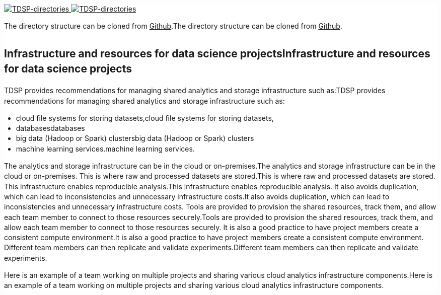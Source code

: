 
<span data-ttu-id="34d3a-161">[ ![TDSP-directories](./media/overview/tdsp-dir-structure.png) ](./media/overview/tdsp-dir-structure.png#lightbox)</span><span class="sxs-lookup"><span data-stu-id="34d3a-161">[ ![TDSP-directories](./media/overview/tdsp-dir-structure.png) ](./media/overview/tdsp-dir-structure.png#lightbox)</span></span>

<span data-ttu-id="34d3a-162">The directory structure can be cloned from [Github](https://github.com/Azure/Azure-TDSP-ProjectTemplate).</span><span class="sxs-lookup"><span data-stu-id="34d3a-162">The directory structure can be cloned from [Github](https://github.com/Azure/Azure-TDSP-ProjectTemplate).</span></span>

## <a name="infrastructure-and-resources-for-data-science-projects"></a><span data-ttu-id="34d3a-163">Infrastructure and resources for data science projects</span><span class="sxs-lookup"><span data-stu-id="34d3a-163">Infrastructure and resources for data science projects</span></span>  

<span data-ttu-id="34d3a-164">TDSP provides recommendations for managing shared analytics and storage infrastructure such as:</span><span class="sxs-lookup"><span data-stu-id="34d3a-164">TDSP provides recommendations for managing shared analytics and storage infrastructure such as:</span></span>

- <span data-ttu-id="34d3a-165">cloud file systems for storing datasets,</span><span class="sxs-lookup"><span data-stu-id="34d3a-165">cloud file systems for storing datasets,</span></span> 
- <span data-ttu-id="34d3a-166">databases</span><span class="sxs-lookup"><span data-stu-id="34d3a-166">databases</span></span>
- <span data-ttu-id="34d3a-167">big data (Hadoop or Spark) clusters</span><span class="sxs-lookup"><span data-stu-id="34d3a-167">big data (Hadoop or Spark) clusters</span></span> 
- <span data-ttu-id="34d3a-168">machine learning services.</span><span class="sxs-lookup"><span data-stu-id="34d3a-168">machine learning services.</span></span> 

<span data-ttu-id="34d3a-169">The analytics and storage infrastructure can be in the cloud or on-premises.</span><span class="sxs-lookup"><span data-stu-id="34d3a-169">The analytics and storage infrastructure can be in the cloud or on-premises.</span></span> <span data-ttu-id="34d3a-170">This is where raw and processed datasets are stored.</span><span class="sxs-lookup"><span data-stu-id="34d3a-170">This is where raw and processed datasets are stored.</span></span> <span data-ttu-id="34d3a-171">This infrastructure enables reproducible analysis.</span><span class="sxs-lookup"><span data-stu-id="34d3a-171">This infrastructure enables reproducible analysis.</span></span> <span data-ttu-id="34d3a-172">It also avoids duplication, which can lead to inconsistencies and unnecessary infrastructure costs.</span><span class="sxs-lookup"><span data-stu-id="34d3a-172">It also avoids duplication, which can lead to inconsistencies and unnecessary infrastructure costs.</span></span> <span data-ttu-id="34d3a-173">Tools are provided to provision the shared resources, track them, and allow each team member to connect to those resources securely.</span><span class="sxs-lookup"><span data-stu-id="34d3a-173">Tools are provided to provision the shared resources, track them, and allow each team member to connect to those resources securely.</span></span> <span data-ttu-id="34d3a-174">It is also a good practice to have project members create a consistent compute environment.</span><span class="sxs-lookup"><span data-stu-id="34d3a-174">It is also a good practice to have project members create a consistent compute environment.</span></span> <span data-ttu-id="34d3a-175">Different team members can then replicate and validate experiments.</span><span class="sxs-lookup"><span data-stu-id="34d3a-175">Different team members can then replicate and validate experiments.</span></span>

<span data-ttu-id="34d3a-176">Here is an example of a team working on multiple projects and sharing various cloud analytics infrastructure components.</span><span class="sxs-lookup"><span data-stu-id="34d3a-176">Here is an example of a team working on multiple projects and sharing various cloud analytics infrastructure components.</span></span>
